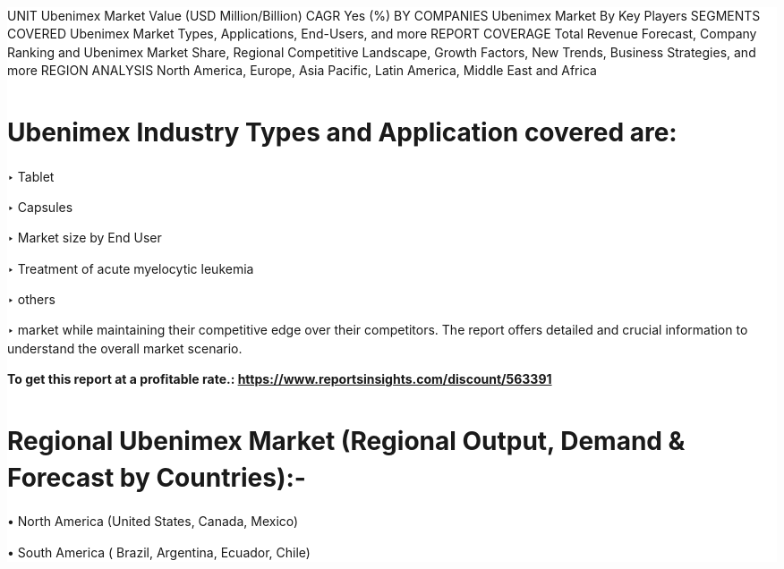 </tr>
<tr>
<td>UNIT</td>
<td>Ubenimex Market Value (USD Million/Billion)</td>
<tr>
<td>CAGR</td>
<td>Yes (%)</td>
</tr>
</tr>
<tr>
<td>BY COMPANIES</td>
<td>Ubenimex Market By Key Players</td>
</tr>
<tr>
<td>SEGMENTS COVERED</td>
<td>Ubenimex Market Types, Applications, End-Users, and more</td>
</tr>
<tr>
<td>REPORT COVERAGE</td>
<td>Total Revenue Forecast, Company Ranking and Ubenimex Market Share, Regional Competitive Landscape, Growth Factors, New Trends, Business Strategies, and more</td>
</tr>
<tr>
<td>REGION ANALYSIS</td>
<td>North America, Europe, Asia Pacific, Latin America, Middle East and Africa</td>
</tr>
</table>

# <strong>Ubenimex Industry Types and Application covered are:</strong>

‣ Tablet

   ‣ Capsules

‣ Market size by End User

   ‣ Treatment of acute myelocytic leukemia

   ‣ others

   ‣  market while maintaining their competitive edge over their competitors. The report offers detailed and crucial information to understand the overall market scenario.

<strong>To get this report at a profitable rate.: <a href=https://www.reportsinsights.com/discount/563391>https://www.reportsinsights.com/discount/563391</a></strong>

# <strong>Regional Ubenimex Market (Regional Output, Demand &amp; Forecast by Countries):-</strong>

• North America (United States, Canada, Mexico)

• South America ( Brazil, Argentina, Ecuador, Chile)
